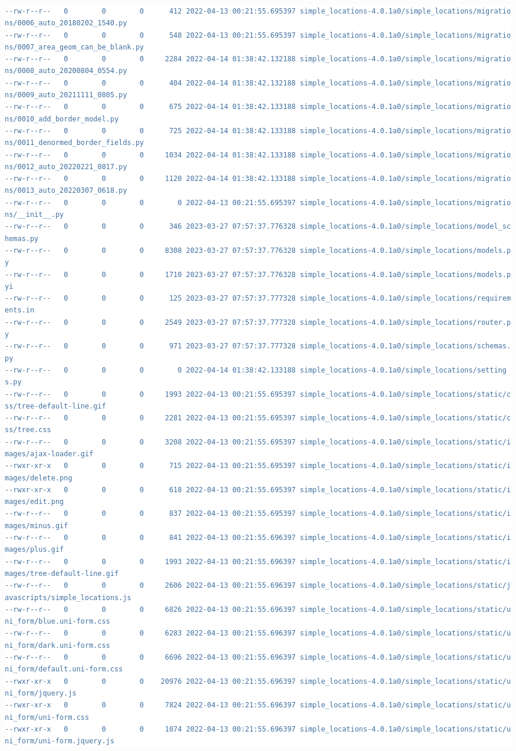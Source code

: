 ```diff
--rw-r--r--   0        0        0      412 2022-04-13 00:21:55.695397 simple_locations-4.0.1a0/simple_locations/migrations/0006_auto_20180202_1540.py
--rw-r--r--   0        0        0      548 2022-04-13 00:21:55.695397 simple_locations-4.0.1a0/simple_locations/migrations/0007_area_geom_can_be_blank.py
--rw-r--r--   0        0        0     2284 2022-04-14 01:38:42.132188 simple_locations-4.0.1a0/simple_locations/migrations/0008_auto_20200804_0554.py
--rw-r--r--   0        0        0      404 2022-04-14 01:38:42.132188 simple_locations-4.0.1a0/simple_locations/migrations/0009_auto_20211111_0805.py
--rw-r--r--   0        0        0      675 2022-04-14 01:38:42.133188 simple_locations-4.0.1a0/simple_locations/migrations/0010_add_border_model.py
--rw-r--r--   0        0        0      725 2022-04-14 01:38:42.133188 simple_locations-4.0.1a0/simple_locations/migrations/0011_denormed_border_fields.py
--rw-r--r--   0        0        0     1034 2022-04-14 01:38:42.133188 simple_locations-4.0.1a0/simple_locations/migrations/0012_auto_20220221_0817.py
--rw-r--r--   0        0        0     1120 2022-04-14 01:38:42.133188 simple_locations-4.0.1a0/simple_locations/migrations/0013_auto_20220307_0618.py
--rw-r--r--   0        0        0        0 2022-04-13 00:21:55.695397 simple_locations-4.0.1a0/simple_locations/migrations/__init__.py
--rw-r--r--   0        0        0      346 2023-03-27 07:57:37.776328 simple_locations-4.0.1a0/simple_locations/model_schemas.py
--rw-r--r--   0        0        0     8308 2023-03-27 07:57:37.776328 simple_locations-4.0.1a0/simple_locations/models.py
--rw-r--r--   0        0        0     1710 2023-03-27 07:57:37.776328 simple_locations-4.0.1a0/simple_locations/models.pyi
--rw-r--r--   0        0        0      125 2023-03-27 07:57:37.777328 simple_locations-4.0.1a0/simple_locations/requirements.in
--rw-r--r--   0        0        0     2549 2023-03-27 07:57:37.777328 simple_locations-4.0.1a0/simple_locations/router.py
--rw-r--r--   0        0        0      971 2023-03-27 07:57:37.777328 simple_locations-4.0.1a0/simple_locations/schemas.py
--rw-r--r--   0        0        0        0 2022-04-14 01:38:42.133188 simple_locations-4.0.1a0/simple_locations/settings.py
--rw-r--r--   0        0        0     1993 2022-04-13 00:21:55.695397 simple_locations-4.0.1a0/simple_locations/static/css/tree-default-line.gif
--rw-r--r--   0        0        0     2281 2022-04-13 00:21:55.695397 simple_locations-4.0.1a0/simple_locations/static/css/tree.css
--rw-r--r--   0        0        0     3208 2022-04-13 00:21:55.695397 simple_locations-4.0.1a0/simple_locations/static/images/ajax-loader.gif
--rwxr-xr-x   0        0        0      715 2022-04-13 00:21:55.695397 simple_locations-4.0.1a0/simple_locations/static/images/delete.png
--rwxr-xr-x   0        0        0      618 2022-04-13 00:21:55.695397 simple_locations-4.0.1a0/simple_locations/static/images/edit.png
--rw-r--r--   0        0        0      837 2022-04-13 00:21:55.695397 simple_locations-4.0.1a0/simple_locations/static/images/minus.gif
--rw-r--r--   0        0        0      841 2022-04-13 00:21:55.696397 simple_locations-4.0.1a0/simple_locations/static/images/plus.gif
--rw-r--r--   0        0        0     1993 2022-04-13 00:21:55.696397 simple_locations-4.0.1a0/simple_locations/static/images/tree-default-line.gif
--rw-r--r--   0        0        0     2606 2022-04-13 00:21:55.696397 simple_locations-4.0.1a0/simple_locations/static/javascripts/simple_locations.js
--rw-r--r--   0        0        0     6826 2022-04-13 00:21:55.696397 simple_locations-4.0.1a0/simple_locations/static/uni_form/blue.uni-form.css
--rw-r--r--   0        0        0     6283 2022-04-13 00:21:55.696397 simple_locations-4.0.1a0/simple_locations/static/uni_form/dark.uni-form.css
--rw-r--r--   0        0        0     6696 2022-04-13 00:21:55.696397 simple_locations-4.0.1a0/simple_locations/static/uni_form/default.uni-form.css
--rwxr-xr-x   0        0        0    20976 2022-04-13 00:21:55.696397 simple_locations-4.0.1a0/simple_locations/static/uni_form/jquery.js
--rwxr-xr-x   0        0        0     7824 2022-04-13 00:21:55.696397 simple_locations-4.0.1a0/simple_locations/static/uni_form/uni-form.css
--rwxr-xr-x   0        0        0     1074 2022-04-13 00:21:55.696397 simple_locations-4.0.1a0/simple_locations/static/uni_form/uni-form.jquery.js
```
